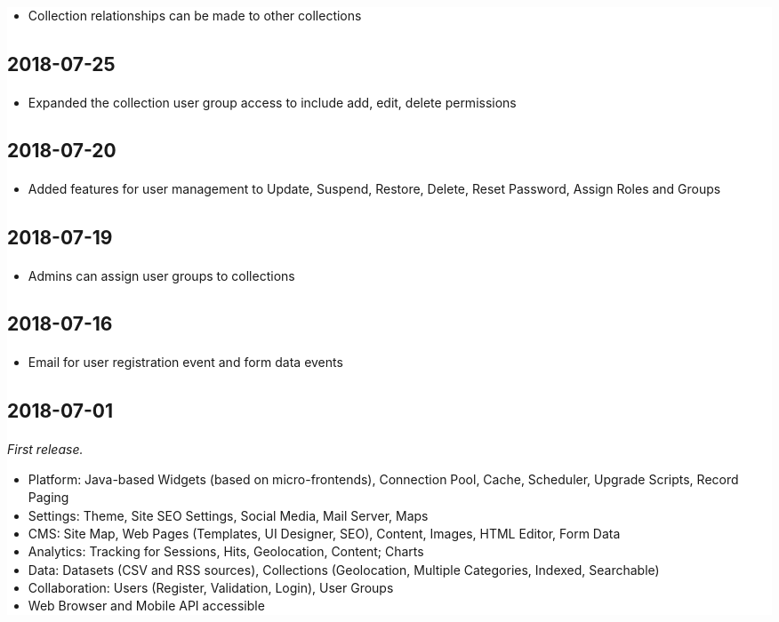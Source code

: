 - Collection relationships can be made to other collections

## 2018-07-25

- Expanded the collection user group access to include add, edit, delete permissions

## 2018-07-20

- Added features for user management to Update, Suspend, Restore, Delete, Reset Password, Assign Roles and Groups

## 2018-07-19

- Admins can assign user groups to collections

## 2018-07-16

- Email for user registration event and form data events

## 2018-07-01

_First release._

- Platform: Java-based Widgets (based on micro-frontends), Connection Pool, Cache, Scheduler, Upgrade Scripts, Record Paging
- Settings: Theme, Site SEO Settings, Social Media, Mail Server, Maps
- CMS: Site Map, Web Pages (Templates, UI Designer, SEO), Content, Images, HTML Editor, Form Data
- Analytics: Tracking for Sessions, Hits, Geolocation, Content; Charts
- Data: Datasets (CSV and RSS sources), Collections (Geolocation, Multiple Categories, Indexed, Searchable)
- Collaboration: Users (Register, Validation, Login), User Groups
- Web Browser and Mobile API accessible

